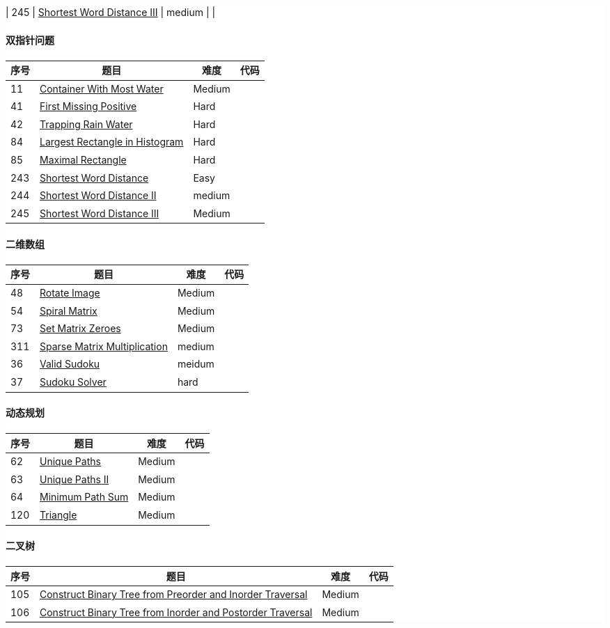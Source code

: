 | 245  | [Shortest Word Distance III](https://leetcode.com/problems/shortest-word-distance-iii) | medium |      |

#### 双指针问题
| 序号 | 题目                                                         | 难度   | 代码 |
| ---- | ------------------------------------------------------------ | ------ | ---- |
| 11   | [Container With Most Water    ](https://leetcode.com/problems/container-with-most-water) | Medium |      |
| 41   | [First Missing Positive    ](https://leetcode.com/problems/first-missing-positive) | Hard   |      |
| 42   | [Trapping Rain Water    ](https://leetcode.com/problems/trapping-rain-water) | Hard   |      |
| 84   | [Largest Rectangle in Histogram    ](https://leetcode.com/problems/largest-rectangle-in-histogram) | Hard   |      |
| 85   | [Maximal Rectangle    ](https://leetcode.com/problems/maximal-rectangle) | Hard   |      |
| 243  | [Shortest Word Distance    ](https://leetcode.com/problems/shortest-word-distance) | Easy   |      |
| 244  | [Shortest Word Distance II](https://leetcode.com/problems/shortest-word-distance-ii) | medium |      |
| 245  | [Shortest Word Distance III    ](https://leetcode.com/problems/shortest-word-distance-iii) | Medium |      |

#### 二维数组
| 序号 | 题目                                                         | 难度   | 代码 |
| ---- | ------------------------------------------------------------ | ------ | ---- |
| 48   | [Rotate   Image    ](https://leetcode.com/problems/rotate-image) | Medium |      |
| 54   | [Spiral   Matrix    ](https://leetcode.com/problems/spiral-matrix) | Medium |      |
| 73   | [Set Matrix Zeroes    ](https://leetcode.com/problems/set-matrix-zeroes) | Medium |      |
| 311  | [Sparse Matrix   Multiplication    ](https://leetcode.com/problems/sparse-matrix-multiplication) | medium |      |
| 36   | [Valid Sudoku ](https://leetcode.com/problems/valid-sudoku)  | meidum |      |
| 37   | [Sudoku Solver  ](https://leetcode.com/problems/sudoku-solver) | hard   |      |

#### 动态规划 
| 序号 | 题目                                                         | 难度   | 代码 |
| ---- | ------------------------------------------------------------ | ------ | ---- |
| 62   | [Unique Paths    ](https://leetcode.com/problems/unique-paths) | Medium |      |
| 63   | [Unique Paths II    ](https://leetcode.com/problems/unique-paths-ii) | Medium |      |
| 64   | [Minimum Path Sum    ](https://leetcode.com/problems/minimum-path-sum) | Medium |      |
| 120  | [Triangle    ](https://leetcode.com/problems/triangle)       | Medium |      |

#### 二叉树
| 序号 | 题目                                                         | 难度   | 代码 |
| ---- | ------------------------------------------------------------ | ------ | ---- |
| 105  | [Construct Binary   Tree from Preorder and Inorder Traversal    ](https://leetcode.com/problems/construct-binary-tree-from-preorder-and-inorder-traversal) | Medium |      |
| 106  | [Construct Binary   Tree from Inorder and Postorder Traversal    ](https://leetcode.com/problems/construct-binary-tree-from-inorder-and-postorder-traversal) | Medium |      |
